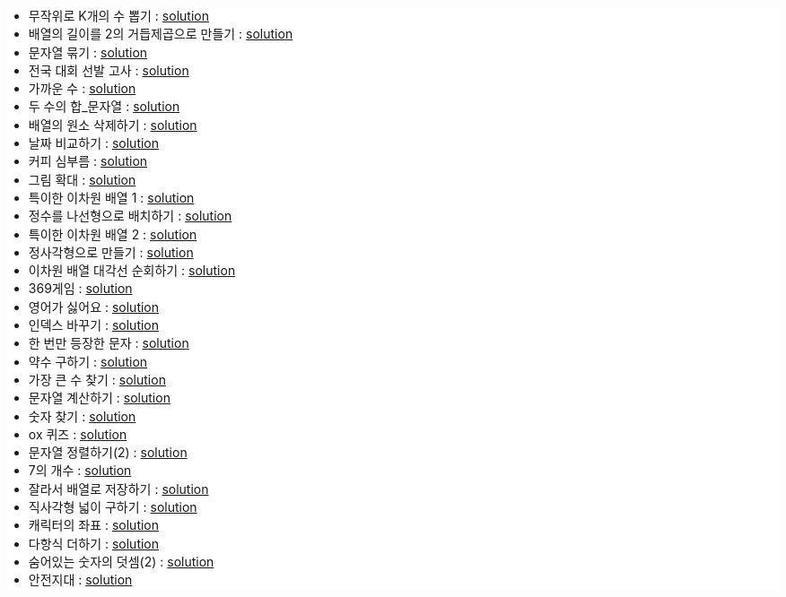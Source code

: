 - 무작위로 K개의 수 뽑기 : [solution](https://github.com/devrootlee/coding_test_practice/blob/master/src/codingtest/programmers/coding/codingLevel0/randomly_draw_K_numbers.java)
- 배열의 길이를 2의 거듭제곱으로 만들기 : [solution](https://github.com/devrootlee/coding_test_practice/blob/master/src/codingtest/programmers/coding/codingLevel0/make_the_length_of_an_array_a_power_of_2.java)
- 문자열 묶기 : [solution](https://github.com/devrootlee/coding_test_practice/blob/master/src/codingtest/programmers/coding/codingLevel0/string_string.java)
- 전국 대회 선발 고사 : [solution](https://github.com/devrootlee/coding_test_practice/blob/master/src/codingtest/programmers/coding/codingLevel0/national_competition_selection_test.java)
- 가까운 수 : [solution](https://github.com/devrootlee/coding_test_practice/blob/master/src/codingtest/programmers/coding/codingLevel0/close_number.java)
- 두 수의 합_문자열 : [solution](https://github.com/devrootlee/coding_test_practice/blob/master/src/codingtest/programmers/coding/codingLevel0/sum_of_two_numbers_string.java) 
- 배열의 원소 삭제하기 : [solution](https://github.com/devrootlee/coding_test_practice/blob/master/src/codingtest/programmers/coding/codingLevel0/deleting_elements_from_an_array.java)
- 날짜 비교하기 : [solution](https://github.com/devrootlee/coding_test_practice/blob/master/src/codingtest/programmers/coding/codingLevel0/compare_dates.java)
- 커피 심부름 : [solution](https://github.com/devrootlee/coding_test_practice/blob/master/src/codingtest/programmers/coding/codingLevel0/coffee_errands.java)
- 그림 확대 : [solution](https://github.com/devrootlee/coding_test_practice/blob/master/src/codingtest/programmers/coding/codingLevel0/enlarge_the_picture.java)
- 특이한 이차원 배열 1 : [solution](https://github.com/devrootlee/coding_test_practice/blob/master/src/codingtest/programmers/coding/codingLevel0/special_two_dimensional_array1.java)
- 정수를 나선형으로 배치하기 : [solution](https://github.com/devrootlee/coding_test_practice/blob/master/src/codingtest/programmers/coding/codingLevel0/arrange_integers_in_a_spiral.java)
- 특이한 이차원 배열 2 : [solution](https://github.com/devrootlee/coding_test_practice/blob/master/src/codingtest/programmers/coding/codingLevel0/special_two_dimensional_array2.java)
- 정사각형으로 만들기 : [solution](https://github.com/devrootlee/coding_test_practice/blob/master/src/codingtest/programmers/coding/codingLevel0/make_it_square.java)
- 이차원 배열 대각선 순회하기 : [solution](https://github.com/devrootlee/coding_test_practice/blob/master/src/codingtest/programmers/coding/codingLevel0/make_it_square.java)
- 369게임 : [solution](https://github.com/devrootlee/coding_test_practice/blob/master/src/codingtest/programmers/coding/codingLevel0/make_it_square.java)
- 영어가 싫어요 : [solution](https://github.com/devrootlee/coding_test_practice/blob/master/src/codingtest/programmers/coding/codingLevel0/i_hate_english.java)
- 인덱스 바꾸기 : [solution](https://github.com/devrootlee/coding_test_practice/blob/master/src/codingtest/programmers/coding/codingLevel0/i_hate_english.java)
- 한 번만 등장한 문자 : [solution](https://github.com/devrootlee/coding_test_practice/blob/master/src/codingtest/programmers/coding/codingLevel0/character_that_appears_only_once.java)
- 약수 구하기 : [solution](https://github.com/devrootlee/coding_test_practice/blob/master/src/codingtest/programmers/coding/codingLevel0/finding_divisors.java)
- 가장 큰 수 찾기 : [solution](https://github.com/devrootlee/coding_test_practice/blob/master/src/codingtest/programmers/coding/codingLevel0/find_the_largest_number.java)
- 문자열 계산하기 : [solution](https://github.com/devrootlee/coding_test_practice/blob/master/src/codingtest/programmers/coding/codingLevel0/computing_strings.java)
- 숫자 찾기 : [solution](https://github.com/devrootlee/coding_test_practice/blob/master/src/codingtest/programmers/coding/codingLevel0/find_the_number.java)
- ox 퀴즈 : [solution](https://github.com/devrootlee/coding_test_practice/blob/master/src/codingtest/programmers/coding/codingLevel0/ox_quiz.java)
- 문자열 정렬하기(2) : [solution](https://github.com/devrootlee/coding_test_practice/blob/master/src/codingtest/programmers/coding/codingLevel0/sorting_strings_2.java)
- 7의 개수 : [solution](https://github.com/devrootlee/coding_test_practice/blob/master/src/codingtest/programmers/coding/codingLevel0/number_of_7.java)
- 잘라서 배열로 저장하기 : [solution](https://github.com/devrootlee/coding_test_practice/blob/master/src/codingtest/programmers/coding/codingLevel0/cut_and_save_as_array.java)
- 직사각형 넓이 구하기 : [solution](https://github.com/devrootlee/coding_test_practice/blob/master/src/codingtest/programmers/coding/codingLevel0/find_the_area_of_a_rectangle.java)
- 캐릭터의 좌표 : [solution](https://github.com/devrootlee/coding_test_practice/blob/master/src/codingtest/programmers/coding/codingLevel0/characters_coordinates.java)
- 다항식 더하기 : [solution](https://github.com/devrootlee/coding_test_practice/blob/master/src/codingtest/programmers/coding/codingLevel0/add_polynomials.java)
- 숨어있는 숫자의 덧셈(2) : [solution](https://github.com/devrootlee/coding_test_practice/blob/master/src/codingtest/programmers/coding/codingLevel0/addition_of_hidden_numbers.java)
- 안전지대 : [solution](https://github.com/devrootlee/coding_test_practice/blob/master/src/codingtest/programmers/coding/codingLevel0/safe_zone.java)
